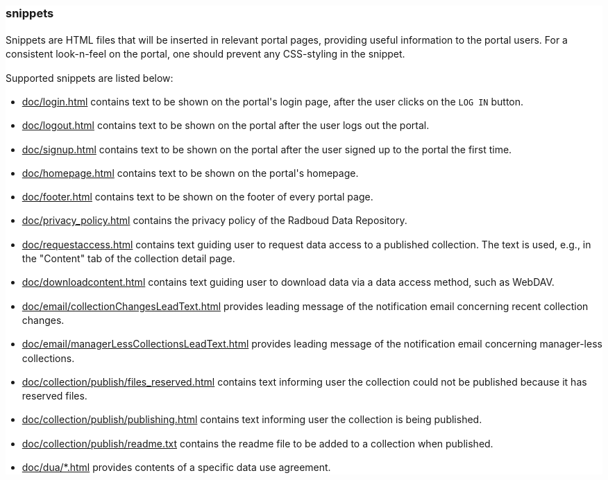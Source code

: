 ### snippets

Snippets are HTML files that will be inserted in relevant portal pages, providing useful information to the portal users.  For a consistent look-n-feel on the portal, one should prevent any CSS-styling in the snippet.

Supported snippets are listed below:

* [doc/login.html](https://github.com/Radboud-University/rdr-configurable-content/blob/master/doc/login.html) contains text to be shown on the portal's login page, after the user clicks on the `LOG IN` button.

* [doc/logout.html](https://github.com/Radboud-University/rdr-configurable-content/blob/master/doc/logout.html) contains text to be shown on the portal after the user logs out the portal.

* [doc/signup.html](https://github.com/Radboud-University/rdr-configurable-content/blob/master/doc/signup.html) contains text to be shown on the portal after the user signed up to the portal the first time.

* [doc/homepage.html](https://github.com/Radboud-University/rdr-configurable-content/blob/master/doc/homepage.html) contains text to be shown on the portal's homepage.

* [doc/footer.html](https://github.com/Radboud-University/rdr-configurable-content/blob/master/doc/footer.html) contains text to be shown on the footer of every portal page.

* [doc/privacy_policy.html](https://github.com/Radboud-University/rdr-configurable-content/blob/dr-release/doc/privacy_policy.html) contains the privacy policy of the Radboud Data Repository.

* [doc/requestaccess.html](https://github.com/Radboud-University/rdr-configurable-content/blob/master/doc/requestaccess.html) contains text guiding user to request data access to a published collection.  The text is used, e.g., in the "Content" tab of the collection detail page.

* [doc/downloadcontent.html](https://github.com/Radboud-University/rdr-configurable-content/blob/master/doc/downloadcontent.html) contains text guiding user to download data via a data access method, such as WebDAV.

* [doc/email/collectionChangesLeadText.html](https://github.com/Radboud-University/rdr-configurable-content/blob/master/doc/email/collectionChangesLeadText.html) provides leading message of the notification email concerning recent collection changes.

* [doc/email/managerLessCollectionsLeadText.html](https://github.com/Radboud-University/rdr-configurable-content/blob/master/doc/email/managerLessCollectionsLeadText.html) provides leading message of the notification email concerning manager-less collections.

* [doc/collection/publish/files_reserved.html](https://github.com/Radboud-University/rdr-configurable-content/blob/master/doc/collection/publish/files_reserved.html) contains text informing user the collection could not be published because it has reserved files.

* [doc/collection/publish/publishing.html](https://github.com/Radboud-University/rdr-configurable-content/blob/master/doc/collection/publish/publishing.html) contains text informing user the collection is being published.

* [doc/collection/publish/readme.txt](https://github.com/Radboud-University/rdr-configurable-content/blob/master/doc/collection/publish/readme.txt) contains the readme file to be added to a collection when published.

* [doc/dua/\*.html](https://github.com/Radboud-University/rdr-configurable-content/blob/dr-acceptance/doc/dua/RU-DI-HD-1.0.html) provides contents of a specific data use agreement.
